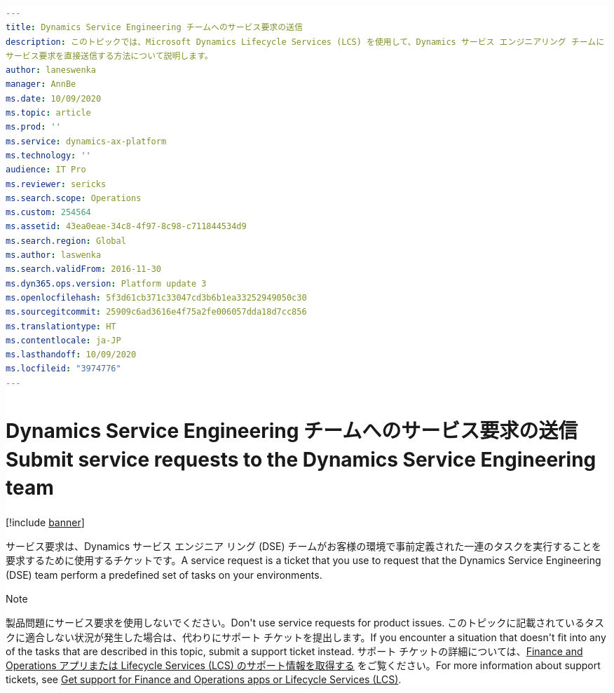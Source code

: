 ```yaml
---
title: Dynamics Service Engineering チームへのサービス要求の送信
description: このトピックでは、Microsoft Dynamics Lifecycle Services (LCS) を使用して、Dynamics サービス エンジニアリング チームにサービス要求を直接送信する方法について説明します。
author: laneswenka
manager: AnnBe
ms.date: 10/09/2020
ms.topic: article
ms.prod: ''
ms.service: dynamics-ax-platform
ms.technology: ''
audience: IT Pro
ms.reviewer: sericks
ms.search.scope: Operations
ms.custom: 254564
ms.assetid: 43ea0eae-34c8-4f97-8c98-c711844534d9
ms.search.region: Global
ms.author: laswenka
ms.search.validFrom: 2016-11-30
ms.dyn365.ops.version: Platform update 3
ms.openlocfilehash: 5f3d61cb371c33047cd3b6b1ea33252949050c30
ms.sourcegitcommit: 25909c6ad3616e4f75a2fe006057dda18d7cc856
ms.translationtype: HT
ms.contentlocale: ja-JP
ms.lasthandoff: 10/09/2020
ms.locfileid: "3974776"
---
```

# <a name="submit-service-requests-to-the-dynamics-service-engineering-team"></a><span data-ttu-id="94ec5-103">Dynamics Service Engineering チームへのサービス要求の送信</span><span class="sxs-lookup"><span data-stu-id="94ec5-103">Submit service requests to the Dynamics Service Engineering team</span></span>

[!include [banner](../includes/banner.md)]

<span data-ttu-id="94ec5-104">サービス要求は、Dynamics サービス エンジニア リング (DSE) チームがお客様の環境で事前定義された一連のタスクを実行することを要求するために使用するチケットです。</span><span class="sxs-lookup"><span data-stu-id="94ec5-104">A service request is a ticket that you use to request that the Dynamics Service Engineering (DSE) team perform a predefined set of tasks on your environments.</span></span>

> [!NOTE]
> <span data-ttu-id="94ec5-105">製品問題にサービス要求を使用しないでください。</span><span class="sxs-lookup"><span data-stu-id="94ec5-105">Don't use service requests for product issues.</span></span> <span data-ttu-id="94ec5-106">このトピックに記載されているタスクに適合しない状況が発生した場合は、代わりにサポート チケットを提出します。</span><span class="sxs-lookup"><span data-stu-id="94ec5-106">If you encounter a situation that doesn't fit into any of the tasks that are described in this topic, submit a support ticket instead.</span></span> <span data-ttu-id="94ec5-107">サポート チケットの詳細については、[Finance and Operations アプリまたは Lifecycle Services (LCS) のサポート情報を取得する](lcs-support.md) をご覧ください。</span><span class="sxs-lookup"><span data-stu-id="94ec5-107">For more information about support tickets, see [Get support for Finance and Operations apps or Lifecycle Services (LCS)](lcs-support.md).</span></span>
